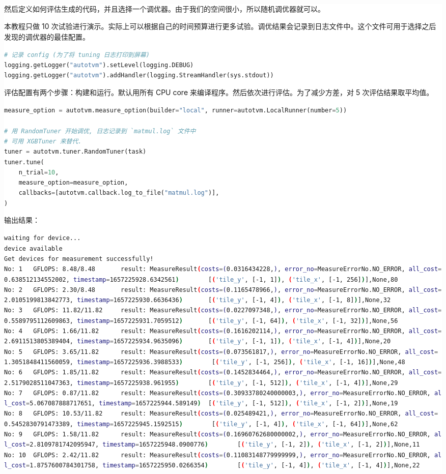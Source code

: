 然后定义如何评估生成的代码，并且选择一个调优器。由于我们的空间很小，所以随机调优器就可以。

本教程只做 10 次试验进行演示。实际上可以根据自己的时间预算进行更多试验。调优结果会记录到日志文件中。这个文件可用于选择之后发现的调优器的最佳配置。

``` python
# 记录 config (为了将 tuning 日志打印到屏幕)
logging.getLogger("autotvm").setLevel(logging.DEBUG)
logging.getLogger("autotvm").addHandler(logging.StreamHandler(sys.stdout))
```

评估配置有两个步骤：构建和运行。默认用所有 CPU core 来编译程序。然后依次进行评估。为了减少方差，对 5 次评估结果取平均值。

``` python
measure_option = autotvm.measure_option(builder="local", runner=autotvm.LocalRunner(number=5))

# 用 RandomTuner 开始调优, 日志记录到 `matmul.log` 文件中
# 可用 XGBTuner 来替代.
tuner = autotvm.tuner.RandomTuner(task)
tuner.tune(
    n_trial=10,
    measure_option=measure_option,
    callbacks=[autotvm.callback.log_to_file("matmul.log")],
)
```

输出结果：

``` bash
waiting for device...
device available
Get devices for measurement successfully!
No: 1   GFLOPS: 8.48/8.48       result: MeasureResult(costs=(0.0316434228,), error_no=MeasureErrorNo.NO_ERROR, all_cost=0.638512134552002, timestamp=1657225928.6342561)        [('tile_y', [-1, 1]), ('tile_x', [-1, 256])],None,80
No: 2   GFLOPS: 2.30/8.48       result: MeasureResult(costs=(0.1165478966,), error_no=MeasureErrorNo.NO_ERROR, all_cost=2.0105199813842773, timestamp=1657225930.6636436)       [('tile_y', [-1, 4]), ('tile_x', [-1, 8])],None,32
No: 3   GFLOPS: 11.82/11.82     result: MeasureResult(costs=(0.0227097348,), error_no=MeasureErrorNo.NO_ERROR, all_cost=0.5589795112609863, timestamp=1657225931.7059512)       [('tile_y', [-1, 64]), ('tile_x', [-1, 32])],None,56
No: 4   GFLOPS: 1.66/11.82      result: MeasureResult(costs=(0.1616202114,), error_no=MeasureErrorNo.NO_ERROR, all_cost=2.6911513805389404, timestamp=1657225934.9635096)       [('tile_y', [-1, 1]), ('tile_x', [-1, 4])],None,20
No: 5   GFLOPS: 3.65/11.82      result: MeasureResult(costs=(0.073561817,), error_no=MeasureErrorNo.NO_ERROR, all_cost=1.3051848411560059, timestamp=1657225936.3988533)        [('tile_y', [-1, 256]), ('tile_x', [-1, 16])],None,48
No: 6   GFLOPS: 1.85/11.82      result: MeasureResult(costs=(0.1452834464,), error_no=MeasureErrorNo.NO_ERROR, all_cost=2.5179028511047363, timestamp=1657225938.961955)        [('tile_y', [-1, 512]), ('tile_x', [-1, 4])],None,29
No: 7   GFLOPS: 0.87/11.82      result: MeasureResult(costs=(0.30933780240000003,), error_no=MeasureErrorNo.NO_ERROR, all_cost=5.067087888717651, timestamp=1657225944.589149)  [('tile_y', [-1, 512]), ('tile_x', [-1, 2])],None,19
No: 8   GFLOPS: 10.53/11.82     result: MeasureResult(costs=(0.025489421,), error_no=MeasureErrorNo.NO_ERROR, all_cost=0.5452830791473389, timestamp=1657225945.1592515)        [('tile_y', [-1, 4]), ('tile_x', [-1, 64])],None,62
No: 9   GFLOPS: 1.58/11.82      result: MeasureResult(costs=(0.16960762680000002,), error_no=MeasureErrorNo.NO_ERROR, all_cost=2.8109781742095947, timestamp=1657225948.0900776)        [('tile_y', [-1, 2]), ('tile_x', [-1, 2])],None,11
No: 10  GFLOPS: 2.42/11.82      result: MeasureResult(costs=(0.11083148779999999,), error_no=MeasureErrorNo.NO_ERROR, all_cost=1.8757600784301758, timestamp=1657225950.0266354)        [('tile_y', [-1, 4]), ('tile_x', [-1, 4])],None,22
```
